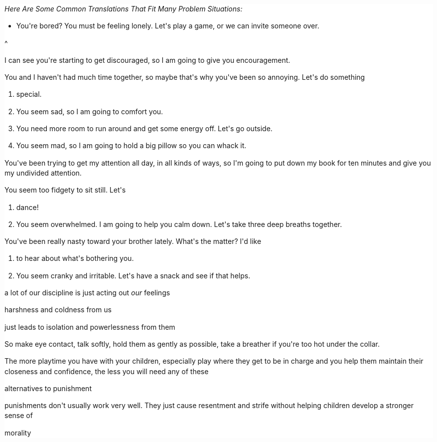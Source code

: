 *Here Are Some Common Translations That Fit Many Problem Situations:*

* You\'re bored? You must be feeling lonely. Let\'s play a game, or we
  can invite someone over.

^

I can see you\'re starting to get discouraged, so I am going to give
you encouragement.

You and I haven\'t had much time together, so maybe that\'s why
you\'ve been so annoying. Let\'s do something

1.  special.

2.  You seem sad, so I am going to comfort you.

3.  You need more room to run around and get some energy off. Let\'s
    go outside.

4.  You seem mad, so I am going to hold a big pillow so you can whack
    it.

You\'ve been trying to get my attention all day, in all kinds of ways,
so I\'m going to put down my book for ten minutes and give you my
undivided attention.

You seem too fidgety to sit still. Let\'s

1.  dance!

2.  You seem overwhelmed. I am going to help you calm down. Let\'s
    take three deep breaths together.

You\'ve been really nasty toward your brother lately. What\'s the
matter? I\'d like

1.  to hear about what\'s bothering you.

2.  You seem cranky and irritable. Let\'s have a snack and see if that
    helps.

a lot of our discipline is just acting out *our* feelings

harshness and coldness from us

just leads to isolation and powerlessness from them

So make eye contact, talk softly, hold them as gently as possible,
take a breather if you\'re too hot under the collar.

The more playtime you have with your children, especially play where
they get to be in charge and you help them maintain their closeness
and confidence, the less you will need any of these

alternatives to punishment

punishments don\'t usually work very well. They just cause resentment
and strife without helping children develop a stronger sense of

morality
